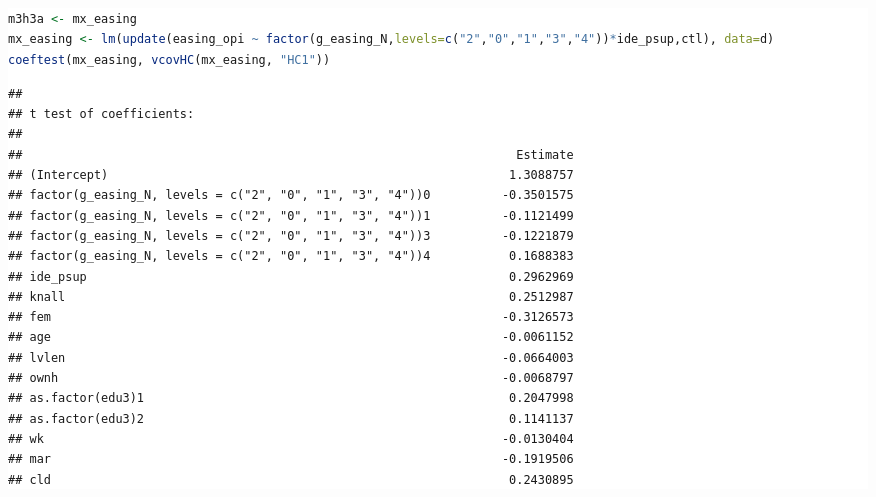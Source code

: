 ``` r
m3h3a <- mx_easing
mx_easing <- lm(update(easing_opi ~ factor(g_easing_N,levels=c("2","0","1","3","4"))*ide_psup,ctl), data=d)
coeftest(mx_easing, vcovHC(mx_easing, "HC1"))
```

    ## 
    ## t test of coefficients:
    ## 
    ##                                                                     Estimate
    ## (Intercept)                                                        1.3088757
    ## factor(g_easing_N, levels = c("2", "0", "1", "3", "4"))0          -0.3501575
    ## factor(g_easing_N, levels = c("2", "0", "1", "3", "4"))1          -0.1121499
    ## factor(g_easing_N, levels = c("2", "0", "1", "3", "4"))3          -0.1221879
    ## factor(g_easing_N, levels = c("2", "0", "1", "3", "4"))4           0.1688383
    ## ide_psup                                                           0.2962969
    ## knall                                                              0.2512987
    ## fem                                                               -0.3126573
    ## age                                                               -0.0061152
    ## lvlen                                                             -0.0664003
    ## ownh                                                              -0.0068797
    ## as.factor(edu3)1                                                   0.2047998
    ## as.factor(edu3)2                                                   0.1141137
    ## wk                                                                -0.0130404
    ## mar                                                               -0.1919506
    ## cld                                                                0.2430895